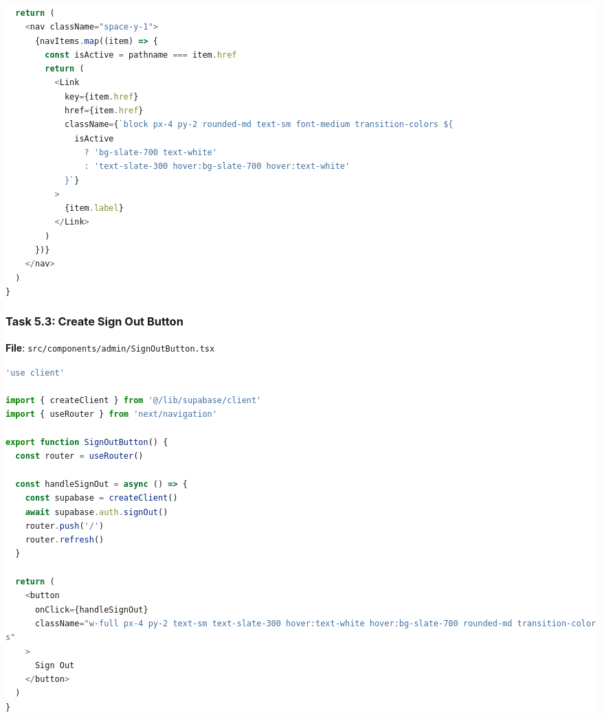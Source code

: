 ```typescript
  return (
    <nav className="space-y-1">
      {navItems.map((item) => {
        const isActive = pathname === item.href
        return (
          <Link
            key={item.href}
            href={item.href}
            className={`block px-4 py-2 rounded-md text-sm font-medium transition-colors ${
              isActive
                ? 'bg-slate-700 text-white'
                : 'text-slate-300 hover:bg-slate-700 hover:text-white'
            }`}
          >
            {item.label}
          </Link>
        )
      })}
    </nav>
  )
}
```

### Task 5.3: Create Sign Out Button

**File**: `src/components/admin/SignOutButton.tsx`

```typescript
'use client'

import { createClient } from '@/lib/supabase/client'
import { useRouter } from 'next/navigation'

export function SignOutButton() {
  const router = useRouter()

  const handleSignOut = async () => {
    const supabase = createClient()
    await supabase.auth.signOut()
    router.push('/')
    router.refresh()
  }

  return (
    <button
      onClick={handleSignOut}
      className="w-full px-4 py-2 text-sm text-slate-300 hover:text-white hover:bg-slate-700 rounded-md transition-colors"
    >
      Sign Out
    </button>
  )
}
```
